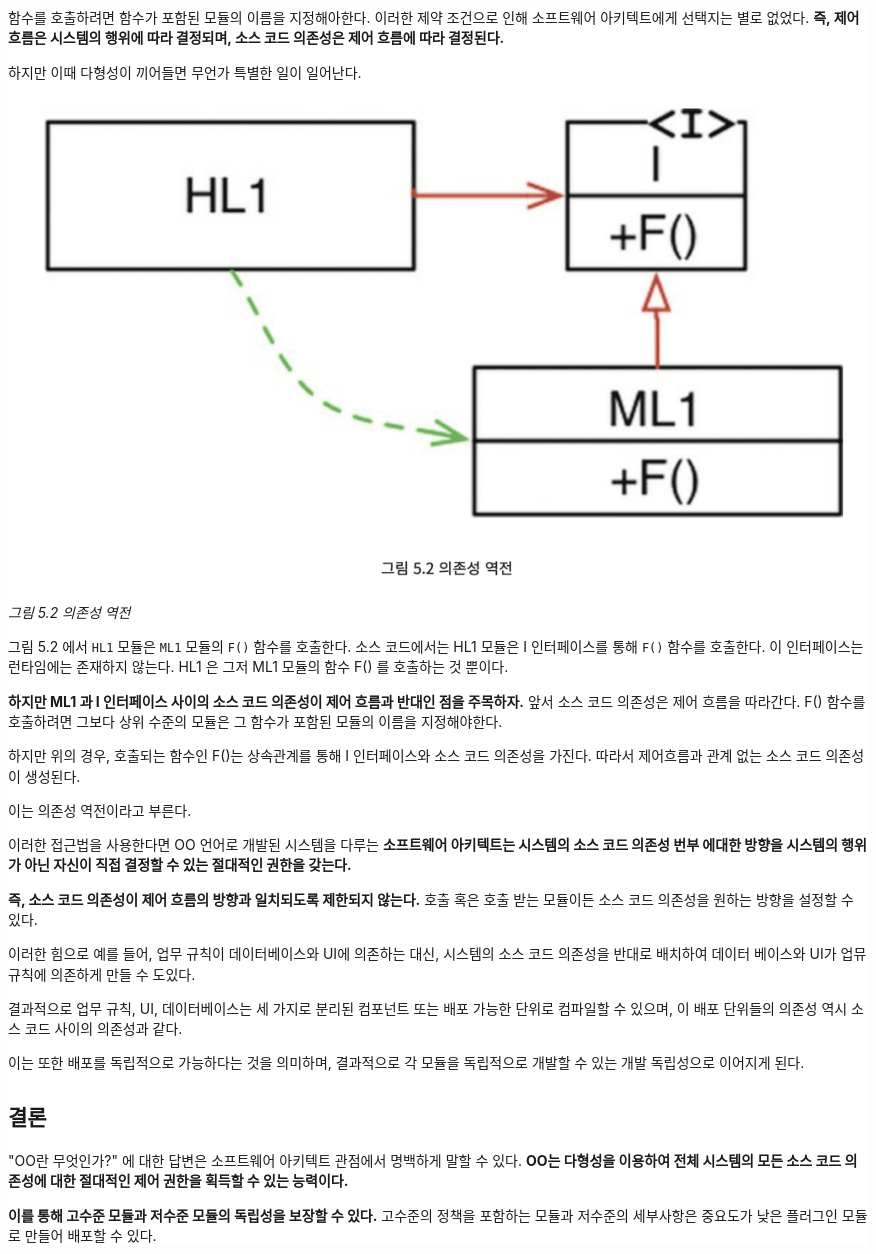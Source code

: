 함수를 호출하려면 함수가 포함된 모듈의 이름을 지정해아한다. 이러한 제약 조건으로 인해 소프트웨어 아키텍트에게 선택지는 별로 없었다. **즉, 제어 흐름은 시스템의 행위에 따라 결정되며, 소스 코드 의존성은 제어 흐름에 따라 결정된다.**

하지만 이때 다형성이 끼어들면 무언가 특별한 일이 일어난다.

![img](/img/chapter5/dip.png)
_그림 5.2 의존성 역전_

그림 5.2 에서 `HL1` 모듈은 `ML1` 모듈의 `F()` 함수를 호출한다. 소스 코드에서는 HL1 모듈은 I 인터페이스를 통해 `F()` 함수를 호출한다. 이 인터페이스는 런타임에는 존재하지 않는다. HL1 은 그저 ML1 모듈의 함수 F() 를 호출하는 것 뿐이다.

**하지만 ML1 과 I 인터페이스 사이의 소스 코드 의존성이 제어 흐름과 반대인 점을 주목하자.** 앞서 소스 코드 의존성은 제어 흐름을 따라간다. F() 함수를 호출하려면 그보다 상위 수준의 모듈은 그 함수가 포함된 모듈의 이름을 지정해야한다. 

하지만 위의 경우, 호출되는 함수인 F()는 상속관계를 통해 I 인터페이스와 소스 코드 의존성을 가진다. 따라서 제어흐름과 관계 없는 소스 코드 의존성이 생성된다.

이는 의존성 역전이라고 부른다.

이러한 접근법을 사용한다면 OO 언어로 개발된 시스템을 다루는 **소프트웨어 아키텍트는 시스템의 소스 코드 의존성 번부 에대한 방향을 시스템의 행위가 아닌 자신이 직접 결정할 수 있는 절대적인 권한을 갖는다.**

**즉, 소스 코드 의존성이 제어 흐름의 방향과 일치되도록 제한되지 않는다.** 호출 혹은 호출 받는 모듈이든 소스 코드 의존성을 원하는 방향을 설정할 수 있다.

이러한 힘으로 예를 들어, 업무 규칙이 데이터베이스와 UI에 의존하는 대신, 시스템의 소스 코드 의존성을 반대로 배치하여 데이터 베이스와 UI가 업뮤 규칙에 의존하게 만들 수 도있다.

결과적으로 업무 규칙, UI, 데이터베이스는 세 가지로 분리된 컴포넌트 또는 배포 가능한 단위로 컴파일할 수 있으며, 이 배포 단위들의 의존성 역시 소스 코드 사이의 의존성과 같다.

이는 또한 배포를 독립적으로 가능하다는 것을 의미하며, 결과적으로 각 모듈을 독립적으로 개발할 수 있는 개발 독립성으로 이어지게 된다.

## 결론

"OO란 무엇인가?" 에 대한 답변은 소프트웨어 아키텍트 관점에서 명백하게 말할 수 있다. **OO는 다형성을 이용하여 전체 시스템의 모든 소스 코드 의존성에 대한 절대적인 제어 권한을 획득할 수 있는 능력이다.**

**이를 통해 고수준 모듈과 저수준 모듈의 독립성을 보장할 수 있다.** 고수준의 정책을 포함하는 모듈과 저수준의 세부사항은 중요도가 낮은 플러그인 모듈로 만들어 배포할 수 있다.